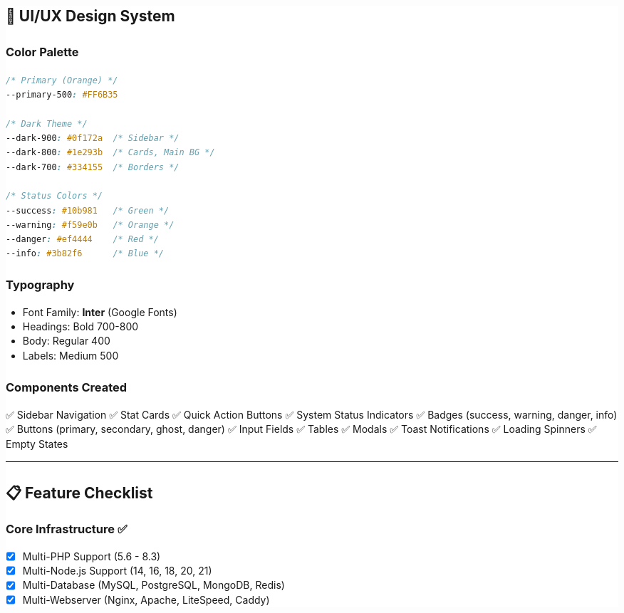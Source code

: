 
## 🎨 UI/UX Design System

### Color Palette
```css
/* Primary (Orange) */
--primary-500: #FF6B35

/* Dark Theme */
--dark-900: #0f172a  /* Sidebar */
--dark-800: #1e293b  /* Cards, Main BG */
--dark-700: #334155  /* Borders */

/* Status Colors */
--success: #10b981   /* Green */
--warning: #f59e0b   /* Orange */
--danger: #ef4444    /* Red */
--info: #3b82f6      /* Blue */
```

### Typography
- Font Family: **Inter** (Google Fonts)
- Headings: Bold 700-800
- Body: Regular 400
- Labels: Medium 500

### Components Created
✅ Sidebar Navigation
✅ Stat Cards
✅ Quick Action Buttons
✅ System Status Indicators
✅ Badges (success, warning, danger, info)
✅ Buttons (primary, secondary, ghost, danger)
✅ Input Fields
✅ Tables
✅ Modals
✅ Toast Notifications
✅ Loading Spinners
✅ Empty States

---

## 📋 Feature Checklist

### Core Infrastructure ✅
- [x] Multi-PHP Support (5.6 - 8.3)
- [x] Multi-Node.js Support (14, 16, 18, 20, 21)
- [x] Multi-Database (MySQL, PostgreSQL, MongoDB, Redis)
- [x] Multi-Webserver (Nginx, Apache, LiteSpeed, Caddy)
